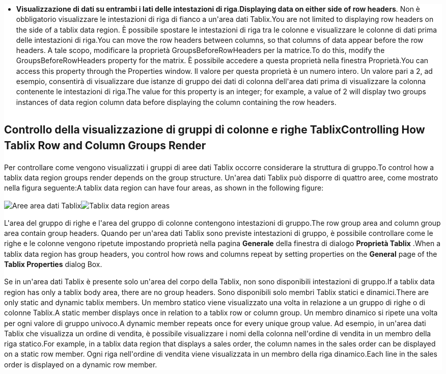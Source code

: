 -   <span data-ttu-id="68382-151">**Visualizzazione di dati su entrambi i lati delle intestazioni di riga**.</span><span class="sxs-lookup"><span data-stu-id="68382-151">**Displaying data on either side of row headers**.</span></span> <span data-ttu-id="68382-152">Non è obbligatorio visualizzare le intestazioni di riga di fianco a un'area dati Tablix.</span><span class="sxs-lookup"><span data-stu-id="68382-152">You are not limited to displaying row headers on the side of a tablix data region.</span></span> <span data-ttu-id="68382-153">È possibile spostare le intestazioni di riga tra le colonne e visualizzare le colonne di dati prima delle intestazioni di riga.</span><span class="sxs-lookup"><span data-stu-id="68382-153">You can move the row headers between columns, so that columns of data appear before the row headers.</span></span> <span data-ttu-id="68382-154">A tale scopo, modificare la proprietà GroupsBeforeRowHeaders per la matrice.</span><span class="sxs-lookup"><span data-stu-id="68382-154">To do this, modify the GroupsBeforeRowHeaders property for the matrix.</span></span> <span data-ttu-id="68382-155">È possibile accedere a questa proprietà nella finestra Proprietà.</span><span class="sxs-lookup"><span data-stu-id="68382-155">You can access this property through the Properties window.</span></span> <span data-ttu-id="68382-156">Il valore per questa proprietà è un numero intero. Un valore pari a 2, ad esempio, consentirà di visualizzare due istanze di gruppo dei dati di colonna dell'area dati prima di visualizzare la colonna contenente le intestazioni di riga.</span><span class="sxs-lookup"><span data-stu-id="68382-156">The value for this property is an integer; for example, a value of 2 will display two groups instances of data region column data before displaying the column containing the row headers.</span></span>  
  
## <a name="controlling-how-tablix-row-and-column-groups-render"></a><span data-ttu-id="68382-157">Controllo della visualizzazione di gruppi di colonne e righe Tablix</span><span class="sxs-lookup"><span data-stu-id="68382-157">Controlling How Tablix Row and Column Groups Render</span></span>  
 <span data-ttu-id="68382-158">Per controllare come vengono visualizzati i gruppi di aree dati Tablix occorre considerare la struttura di gruppo.</span><span class="sxs-lookup"><span data-stu-id="68382-158">To control how a tablix data region groups render depends on the group structure.</span></span> <span data-ttu-id="68382-159">Un'area dati Tablix può disporre di quattro aree, come mostrato nella figura seguente:</span><span class="sxs-lookup"><span data-stu-id="68382-159">A tablix data region can have four areas, as shown in the following figure:</span></span>  
  
 <span data-ttu-id="68382-160">![Aree area dati Tablix](../media/rs-tablixareas.gif "Aree dell'area dati Tablix")</span><span class="sxs-lookup"><span data-stu-id="68382-160">![Tablix data region areas](../media/rs-tablixareas.gif "Tablix data region areas")</span></span>  
  
 <span data-ttu-id="68382-161">L'area del gruppo di righe e l'area del gruppo di colonne contengono intestazioni di gruppo.</span><span class="sxs-lookup"><span data-stu-id="68382-161">The row group area and column group area contain group headers.</span></span> <span data-ttu-id="68382-162">Quando per un'area dati Tablix sono previste intestazioni di gruppo, è possibile controllare come le righe e le colonne vengono ripetute impostando proprietà nella pagina **Generale** della finestra di dialogo **Proprietà Tablix** .</span><span class="sxs-lookup"><span data-stu-id="68382-162">When a tablix data region has group headers, you control how rows and columns repeat by setting properties on the **General** page of the **Tablix Properties** dialog Box.</span></span>  
  
 <span data-ttu-id="68382-163">Se in un'area dati Tablix è presente solo un'area del corpo della Tablix, non sono disponibili intestazioni di gruppo.</span><span class="sxs-lookup"><span data-stu-id="68382-163">If a tablix data region has only a tablix body area, there are no group headers.</span></span> <span data-ttu-id="68382-164">Sono disponibili solo membri Tablix statici e dinamici.</span><span class="sxs-lookup"><span data-stu-id="68382-164">There are only static and dynamic tablix members.</span></span> <span data-ttu-id="68382-165">Un membro statico viene visualizzato una volta in relazione a un gruppo di righe o di colonne Tablix.</span><span class="sxs-lookup"><span data-stu-id="68382-165">A static member displays once in relation to a tablix row or column group.</span></span> <span data-ttu-id="68382-166">Un membro dinamico si ripete una volta per ogni valore di gruppo univoco.</span><span class="sxs-lookup"><span data-stu-id="68382-166">A dynamic member repeats once for every unique group value.</span></span> <span data-ttu-id="68382-167">Ad esempio, in un'area dati Tablix che visualizza un ordine di vendita, è possibile visualizzare i nomi della colonna nell'ordine di vendita in un membro della riga statico.</span><span class="sxs-lookup"><span data-stu-id="68382-167">For example, in a tablix data region that displays a sales order, the column names in the sales order can be displayed on a static row member.</span></span> <span data-ttu-id="68382-168">Ogni riga nell'ordine di vendita viene visualizzata in un membro della riga dinamico.</span><span class="sxs-lookup"><span data-stu-id="68382-168">Each line in the sales order is displayed on a dynamic row member.</span></span>  
  